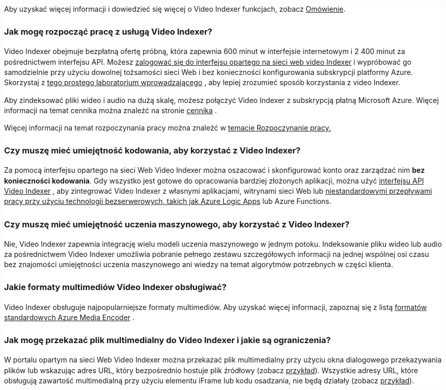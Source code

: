 Aby uzyskać więcej informacji i dowiedzieć się więcej o Video Indexer funkcjach, zobacz [Omówienie](video-indexer-overview.md).

### <a name="how-do-i-get-started-with-video-indexer"></a>Jak mogę rozpocząć pracę z usługą Video Indexer?

Video Indexer obejmuje bezpłatną ofertę próbną, która zapewnia 600 minut w interfejsie internetowym i 2 400 minut za pośrednictwem interfejsu API. Możesz [zalogować się do interfejsu opartego na sieci web video Indexer](https://www.videoindexer.ai/) i wypróbować go samodzielnie przy użyciu dowolnej tożsamości sieci Web i bez konieczności konfigurowania subskrypcji platformy Azure. Skorzystaj z [tego prostego laboratorium wprowadzającego](https://github.com/Azure-Samples/media-services-video-indexer/blob/master/IntroToVideoIndexer.md) , aby lepiej zrozumieć sposób korzystania z video Indexer.

Aby zindeksować pliki wideo i audio na dużą skalę, możesz połączyć Video Indexer z subskrypcją płatną Microsoft Azure. Więcej informacji na temat cennika można znaleźć na stronie [cennika](https://azure.microsoft.com/pricing/details/cognitive-services/video-indexer/) .

Więcej informacji na temat rozpoczynania pracy można znaleźć w [temacie Rozpoczynanie pracy.](video-indexer-get-started.md)

### <a name="do-i-need-coding-skills-to-use-video-indexer"></a>Czy muszę mieć umiejętność kodowania, aby korzystać z Video Indexer?

Za pomocą interfejsu opartego na sieci Web Video Indexer można oszacować i skonfigurować konto oraz zarządzać nim **bez konieczności kodowania**.  Gdy wszystko jest gotowe do opracowania bardziej złożonych aplikacji, można użyć [interfejsu API Video Indexer](https://api-portal.videoindexer.ai/) , aby zintegrować Video Indexer z własnymi aplikacjami, witrynami sieci Web lub [niestandardowymi przepływami pracy przy użyciu technologii bezserwerowych, takich jak Azure Logic Apps](https://azure.microsoft.com/blog/logic-apps-flow-connectors-will-make-automating-video-indexer-simpler-than-ever/) lub Azure Functions.

### <a name="do-i-need-machine-learning-skills-to-use-video-indexer"></a>Czy muszę mieć umiejętność uczenia maszynowego, aby korzystać z Video Indexer?

Nie, Video Indexer zapewnia integrację wielu modeli uczenia maszynowego w jednym potoku. Indeksowanie pliku wideo lub audio za pośrednictwem Video Indexer umożliwia pobranie pełnego zestawu szczegółowych informacji na jednej wspólnej osi czasu bez znajomości umiejętności uczenia maszynowego ani wiedzy na temat algorytmów potrzebnych w części klienta.

### <a name="what-media-formats-does-video-indexer-support"></a>Jakie formaty multimediów Video Indexer obsługiwać?

Video Indexer obsługuje najpopularniejsze formaty multimediów. Aby uzyskać więcej informacji, zapoznaj się z listą [formatów standardowych Azure Media Encoder](../latest/media-encoder-standard-formats.md) .

### <a name="how-do-i-upload-a-media-file-into-video-indexer-and-what-are-the-limitations"></a>Jak mogę przekazać plik multimedialny do Video Indexer i jakie są ograniczenia?

W portalu opartym na sieci Web Video Indexer można przekazać plik multimedialny przy użyciu okna dialogowego przekazywania plików lub wskazując adres URL, który bezpośrednio hostuje plik źródłowy (zobacz [przykład](https://nimbuscdn-nimbuspm.streaming.mediaservices.windows.net/2b533311-b215-4409-80af-529c3e853622/Ignite-short.mp4)). Wszystkie adresy URL, które obsługują zawartość multimedialną przy użyciu elementu iFrame lub kodu osadzania, nie będą działały (zobacz [przykład](https://www.videoindexer.ai/accounts/7e1282e8-083c-46ab-8c20-84cae3dc289d/videos/5cfa29e152/?t=4.11)). 
